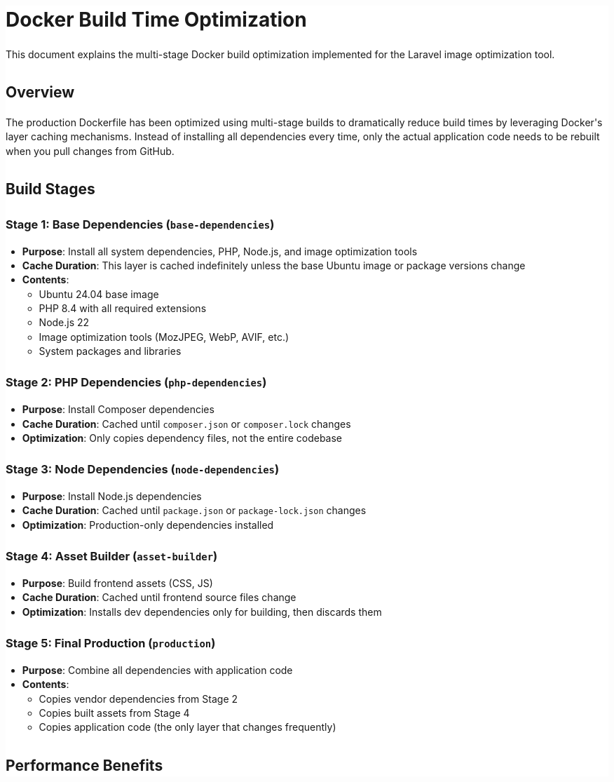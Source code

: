 # Docker Build Time Optimization

This document explains the multi-stage Docker build optimization implemented for the Laravel image optimization tool.

## Overview

The production Dockerfile has been optimized using multi-stage builds to dramatically reduce build times by leveraging Docker's layer caching mechanisms. Instead of installing all dependencies every time, only the actual application code needs to be rebuilt when you pull changes from GitHub.

## Build Stages

### Stage 1: Base Dependencies (`base-dependencies`)
- **Purpose**: Install all system dependencies, PHP, Node.js, and image optimization tools
- **Cache Duration**: This layer is cached indefinitely unless the base Ubuntu image or package versions change
- **Contents**: 
  - Ubuntu 24.04 base image
  - PHP 8.4 with all required extensions
  - Node.js 22
  - Image optimization tools (MozJPEG, WebP, AVIF, etc.)
  - System packages and libraries

### Stage 2: PHP Dependencies (`php-dependencies`)
- **Purpose**: Install Composer dependencies
- **Cache Duration**: Cached until `composer.json` or `composer.lock` changes
- **Optimization**: Only copies dependency files, not the entire codebase

### Stage 3: Node Dependencies (`node-dependencies`)
- **Purpose**: Install Node.js dependencies
- **Cache Duration**: Cached until `package.json` or `package-lock.json` changes
- **Optimization**: Production-only dependencies installed

### Stage 4: Asset Builder (`asset-builder`)
- **Purpose**: Build frontend assets (CSS, JS)
- **Cache Duration**: Cached until frontend source files change
- **Optimization**: Installs dev dependencies only for building, then discards them

### Stage 5: Final Production (`production`)
- **Purpose**: Combine all dependencies with application code
- **Contents**: 
  - Copies vendor dependencies from Stage 2
  - Copies built assets from Stage 4
  - Copies application code (the only layer that changes frequently)

## Performance Benefits
